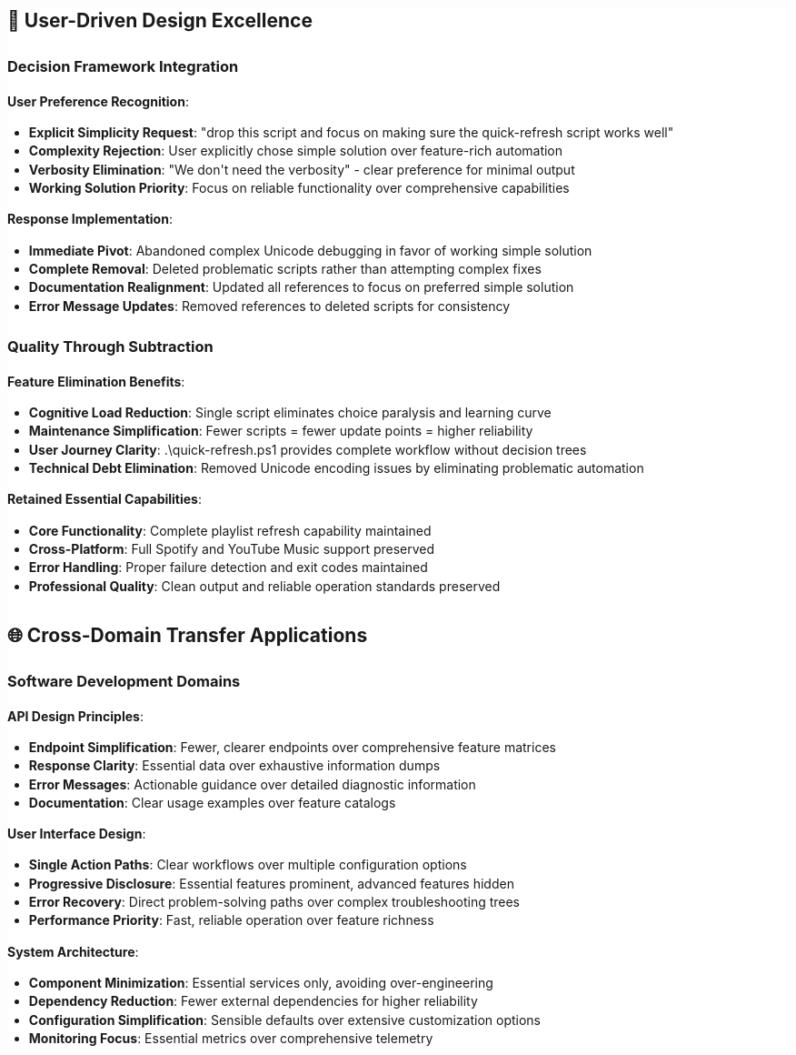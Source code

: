 ## 🔄 User-Driven Design Excellence

### **Decision Framework Integration**

**User Preference Recognition**:
- **Explicit Simplicity Request**: "drop this script and focus on making sure the quick-refresh script works well"
- **Complexity Rejection**: User explicitly chose simple solution over feature-rich automation
- **Verbosity Elimination**: "We don't need the verbosity" - clear preference for minimal output
- **Working Solution Priority**: Focus on reliable functionality over comprehensive capabilities

**Response Implementation**:
- **Immediate Pivot**: Abandoned complex Unicode debugging in favor of working simple solution
- **Complete Removal**: Deleted problematic scripts rather than attempting complex fixes
- **Documentation Realignment**: Updated all references to focus on preferred simple solution
- **Error Message Updates**: Removed references to deleted scripts for consistency

### **Quality Through Subtraction**

**Feature Elimination Benefits**:
- **Cognitive Load Reduction**: Single script eliminates choice paralysis and learning curve
- **Maintenance Simplification**: Fewer scripts = fewer update points = higher reliability
- **User Journey Clarity**: .\quick-refresh.ps1 provides complete workflow without decision trees
- **Technical Debt Elimination**: Removed Unicode encoding issues by eliminating problematic automation

**Retained Essential Capabilities**:
- **Core Functionality**: Complete playlist refresh capability maintained
- **Cross-Platform**: Full Spotify and YouTube Music support preserved
- **Error Handling**: Proper failure detection and exit codes maintained
- **Professional Quality**: Clean output and reliable operation standards preserved

## 🌐 Cross-Domain Transfer Applications

### **Software Development Domains**

**API Design Principles**:
- **Endpoint Simplification**: Fewer, clearer endpoints over comprehensive feature matrices
- **Response Clarity**: Essential data over exhaustive information dumps
- **Error Messages**: Actionable guidance over detailed diagnostic information
- **Documentation**: Clear usage examples over feature catalogs

**User Interface Design**:
- **Single Action Paths**: Clear workflows over multiple configuration options
- **Progressive Disclosure**: Essential features prominent, advanced features hidden
- **Error Recovery**: Direct problem-solving paths over complex troubleshooting trees
- **Performance Priority**: Fast, reliable operation over feature richness

**System Architecture**:
- **Component Minimization**: Essential services only, avoiding over-engineering
- **Dependency Reduction**: Fewer external dependencies for higher reliability
- **Configuration Simplification**: Sensible defaults over extensive customization options
- **Monitoring Focus**: Essential metrics over comprehensive telemetry
